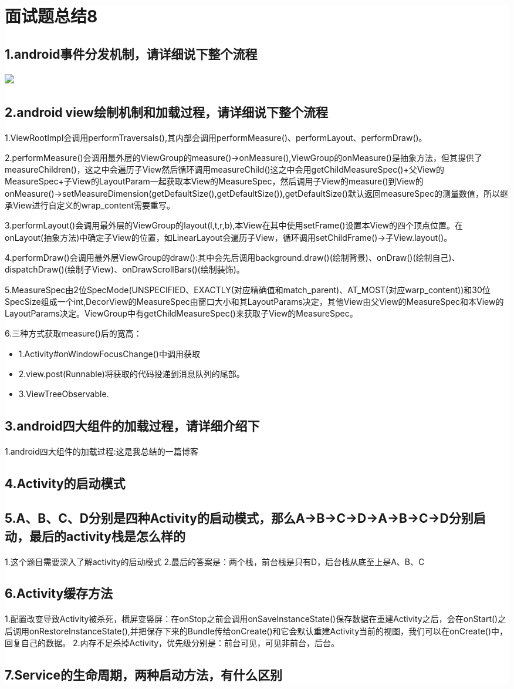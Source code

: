 面试题总结8
===


## 1.android事件分发机制，请详细说下整个流程
![](https://mmbiz.qpic.cn/mmbiz_png/Fragment/640?wx_fmt=png&tp=webp&wxfrom=5&wx_lazy=1)

## 2.android view绘制机制和加载过程，请详细说下整个流程

1.ViewRootImpl会调用performTraversals(),其内部会调用performMeasure()、performLayout、performDraw()。

2.performMeasure()会调用最外层的ViewGroup的measure()→onMeasure(),ViewGroup的onMeasure()是抽象方法，但其提供了measureChildren()，这之中会遍历子View然后循环调用measureChild()这之中会用getChildMeasureSpec()+父View的MeasureSpec+子View的LayoutParam一起获取本View的MeasureSpec，然后调用子View的measure()到View的onMeasure()→setMeasureDimension(getDefaultSize(),getDefaultSize()),getDefaultSize()默认返回measureSpec的测量数值，所以继承View进行自定义的wrap_content需要重写。

3.performLayout()会调用最外层的ViewGroup的layout(l,t,r,b),本View在其中使用setFrame()设置本View的四个顶点位置。在onLayout(抽象方法)中确定子View的位置，如LinearLayout会遍历子View，循环调用setChildFrame()→子View.layout()。

4.performDraw()会调用最外层ViewGroup的draw():其中会先后调用background.draw()(绘制背景)、onDraw()(绘制自己)、dispatchDraw()(绘制子View)、onDrawScrollBars()(绘制装饰)。

5.MeasureSpec由2位SpecMode(UNSPECIFIED、EXACTLY(对应精确值和match_parent)、AT_MOST(对应warp_content))和30位SpecSize组成一个int,DecorView的MeasureSpec由窗口大小和其LayoutParams决定，其他View由父View的MeasureSpec和本View的LayoutParams决定。ViewGroup中有getChildMeasureSpec()来获取子View的MeasureSpec。

6.三种方式获取measure()后的宽高：

*   1.Activity#onWindowFocusChange()中调用获取

*   2.view.post(Runnable)将获取的代码投递到消息队列的尾部。

*   3.ViewTreeObservable.

## 3.android四大组件的加载过程，请详细介绍下

1.android四大组件的加载过程:这是我总结的一篇博客

## 4.Activity的启动模式

## 5.A、B、C、D分别是四种Activity的启动模式，那么A->B->C->D->A->B->C->D分别启动，最后的activity栈是怎么样的

1.这个题目需要深入了解activity的启动模式
2.最后的答案是：两个栈，前台栈是只有D，后台栈从底至上是A、B、C

## 6.Activity缓存方法

1.配置改变导致Activity被杀死，横屏变竖屏：在onStop之前会调用onSaveInstanceState()保存数据在重建Activity之后，会在onStart()之后调用onRestoreInstanceState(),并把保存下来的Bundle传给onCreate()和它会默认重建Activity当前的视图，我们可以在onCreate()中，回复自己的数据。
2.内存不足杀掉Activity，优先级分别是：前台可见，可见非前台，后台。

## 7.Service的生命周期，两种启动方法，有什么区别
